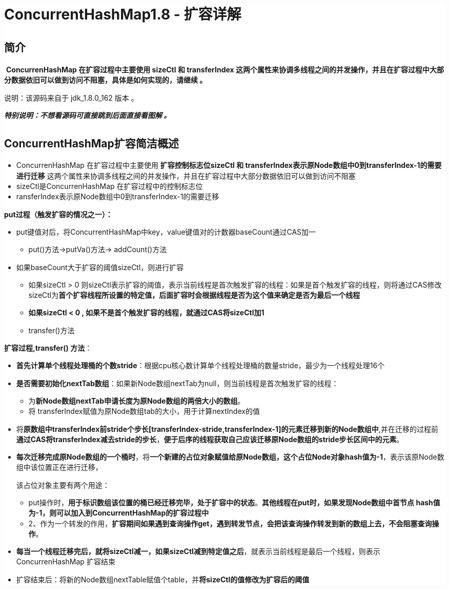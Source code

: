 # ConcurrentHashMap1.8 - 扩容详解

## **简介**

​    **ConcurrenHashMap 在扩容过程中主要使用 sizeCtl 和 transferIndex 这两个属性来协调多线程之间的并发操作，并且在扩容过程中大部分数据依旧可以做到访问不阻塞，具体是如何实现的，请继续 。**

说明：该源码来自于 jdk_1.8.0_162 版本 。

***特别说明：不想看源码可直接跳到后面直接看图解 。***

## ConcurrentHashMap扩容简洁概述



- ConcurrenHashMap 在扩容过程中主要使用 **扩容控制标志位sizeCtl 和 transferIndex表示原Node数组中0到transferIndex-1的需要进行迁移** 这两个属性来协调多线程之间的并发操作，并且在扩容过程中大部分数据依旧可以做到访问不阻塞
- sizeCtl是ConcurrenHashMap 在扩容过程中的控制标志位
- ransferIndex表示原Node数组中0到transferIndex-1的需要迁移 

**put过程（触发扩容的情况之一）：**

- put键值对后，将ConcurrentHashMap中key，value键值对的计数器baseCount通过CAS加一

  - put()方法->putVa()方法-> addCount()方法

- 如果baseCount大于扩容的阈值sizeCtl，则进行扩容

  - 如果sizeCtl > 0 则sizeCtl表示扩容的阈值，表示当前线程是首次触发扩容的线程：如果是首个触发扩容的线程，则将通过CAS修改sizeCtl为**首个扩容线程所设置的特定值，后面扩容时会根据线程是否为这个值来确定是否为最后一个线程**
  - **如果sizeCtl < 0 , 如果不是首个触发扩容的线程，就通过CAS将sizeCtl加1**

  - transfer()方法

**扩容过程,transfer() 方法**：

- **首先计算单个线程处理桶的个数stride**：根据cpu核心数计算单个线程处理桶的数量stride，最少为一个线程处理16个

- **是否需要初始化nextTab数组**：如果新Node数组nextTab为null，则当前线程是首次触发扩容的线程：
  - 为**新Node数组nextTab申请长度为原Node数组的两倍大小的数组**。
  - 将 transferIndex赋值为原Node数组tab的大小，用于计算nextIndex的值
  
- 将**原数组中transferIndex前stride个步长[transferIndex-stride,transferIndex-1]的元素迁移到新的Node数组中**,并在迁移的过程前**通过CAS将transferIndex减去stride的步长**，**便于后序的线程获取自己应该迁移原Node数组的stride步长区间中的元素**。

- **每次迁移完成原Node数组的一个桶时**，将**一个新建的占位对象赋值给原Node数组，这个占位Node对象hash值为-1**，表示该原Node数组中该位置正在进行迁移，

  该占位对象主要有两个用途：

  - put操作时，**用于标识数组该位置的桶已经迁移完毕，处于扩容中的状态**。**其他线程在put时，如果发现Node数组中首节点 hash值为-1，则可以加入到ConcurrentHashMap的扩容过程中**
  - 2、作为一个转发的作用，**扩容期间如果遇到查询操作get，遇到转发节点，会把该查询操作转发到新的数组上去，不会阻塞查询操作**。

- **每当一个线程迁移完后，就将sizeCtl减一，如果sizeCtl减到特定值之后**，就表示当前线程是最后一个线程，则表示ConcurrenHashMap 扩容结束

- 扩容结束后：将新的Node数组nextTable赋值个table，并**将sizeCtl的值修改为扩容后的阈值**


